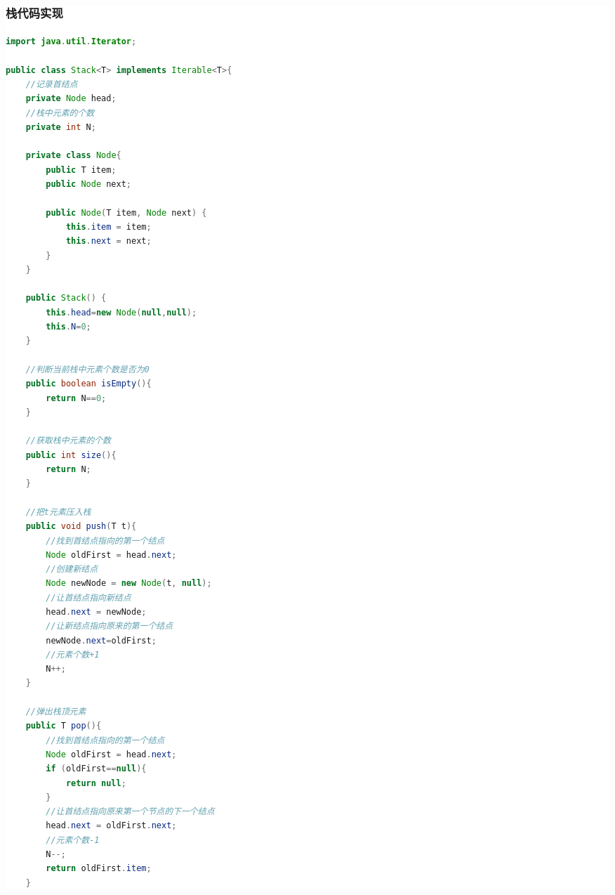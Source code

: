 ### 栈代码实现

```java
import java.util.Iterator;

public class Stack<T> implements Iterable<T>{
    //记录首结点
    private Node head;
    //栈中元素的个数
    private int N;

    private class Node{
        public T item;
        public Node next;

        public Node(T item, Node next) {
            this.item = item;
            this.next = next;
        }
    }

    public Stack() {
        this.head=new Node(null,null);
        this.N=0;
    }

    //判断当前栈中元素个数是否为0
    public boolean isEmpty(){
        return N==0;
    }

    //获取栈中元素的个数
    public int size(){
        return N;
    }

    //把t元素压入栈
    public void push(T t){
        //找到首结点指向的第一个结点
        Node oldFirst = head.next;
        //创建新结点
        Node newNode = new Node(t, null);
        //让首结点指向新结点
        head.next = newNode;
        //让新结点指向原来的第一个结点
        newNode.next=oldFirst;
        //元素个数+1
        N++;
    }

    //弹出栈顶元素
    public T pop(){
        //找到首结点指向的第一个结点
        Node oldFirst = head.next;
        if (oldFirst==null){
            return null;
        }
        //让首结点指向原来第一个节点的下一个结点
        head.next = oldFirst.next;
        //元素个数-1
        N--;
        return oldFirst.item;
    }
```
